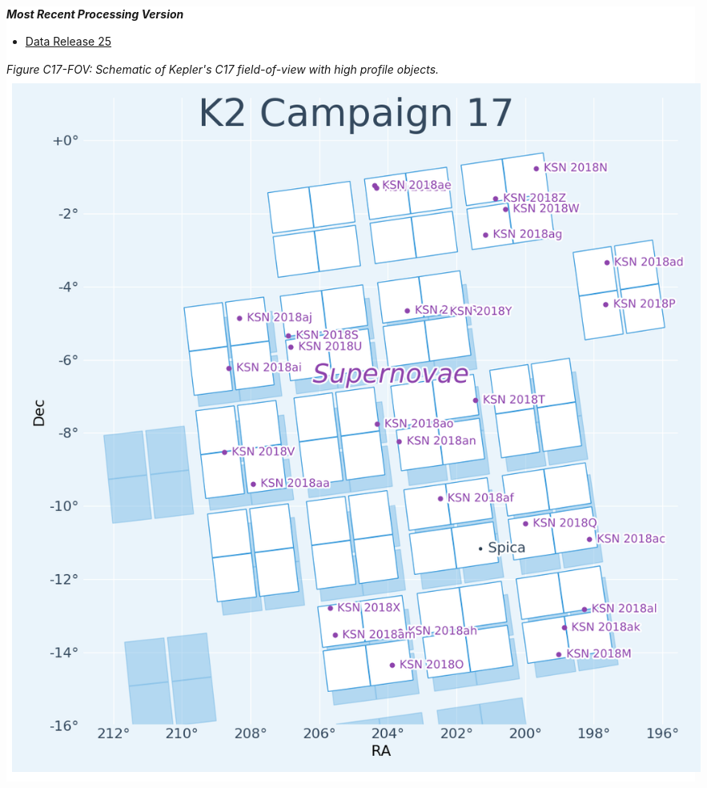 <b><i>Most Recent Processing Version</i></b>
<ul>
<li> <a href="k2-pipeline-release-notes.html#data-release-25">Data Release 25</a> </li>
</ul>

</div>

<div class="col-lg-7">

<div class="thumbnail">
<div class="caption">
<i>Figure C17-FOV: Schematic of Kepler's C17 field-of-view with high profile objects. </i>
</div>
<a href="images/k2/k2-c17-field.png"><img class="img-responsive" style="padding:0.5em;" src="images/k2/k2-c17-field.png" id="c17fov" alt="C17 field of view with highlights showing numerous supernovae detected during campaign 17 and the first magnitude star Spica.">
</a>
</div>
